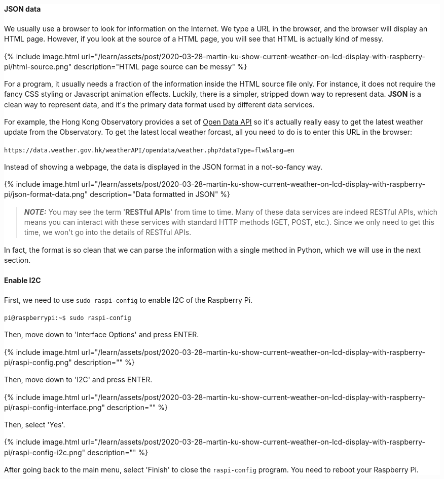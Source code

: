 #### JSON data

We usually use a browser to look for information on the Internet. We type a URL in the browser, and the browser will display an HTML page. However, if you look at the source of a HTML page, you will see that HTML is actually kind of messy.

{% include image.html url="/learn/assets/post/2020-03-28-martin-ku-show-current-weather-on-lcd-display-with-raspberry-pi/html-source.png" description="HTML page source can be messy" %}

For a program, it usually needs a fraction of the information inside the HTML source file only. For instance, it does not require the fancy CSS styling or Javascript animation effects. Luckily, there is a simpler, stripped down way to represent data. **JSON** is a clean way to represent data, and it's the primary data format used by different data services.

For example, the Hong Kong Observatory provides a set of [Open Data API](https://www.hko.gov.hk/en/weatherAPI/doc/files/HKO_Open_Data_API_Documentation.pdf) so it's actually really easy to get the latest weather update from the Observatory. To get the latest local weather forcast, all you need to do is to enter this URL in the browser:

`https://data.weather.gov.hk/weatherAPI/opendata/weather.php?dataType=flw&lang=en`

Instead of showing a webpage, the data is displayed in the JSON format in a not-so-fancy way. 

{% include image.html url="/learn/assets/post/2020-03-28-martin-ku-show-current-weather-on-lcd-display-with-raspberry-pi/json-format-data.png" description="Data formatted in JSON" %}


> **_NOTE:_**  You may see the term '**RESTful APIs**' from time to time. Many of these data services are indeed RESTful APIs, which means you can interact with these services with standard HTTP methods (GET, POST, etc.). Since we only need to get this time, we won't go into the details of RESTful APIs.

In fact, the format is so clean that we can parse the information with a single method in Python, which we will use in the next section.

#### Enable I2C

First, we need to use `sudo raspi-config` to enable I2C of the Raspberry Pi.

```console
pi@raspberrypi:~$ sudo raspi-config
```
Then, move down to 'Interface Options' and press ENTER.

{% include image.html url="/learn/assets/post/2020-03-28-martin-ku-show-current-weather-on-lcd-display-with-raspberry-pi/raspi-config.png" description="" %}

Then, move down to 'I2C' and press ENTER.

{% include image.html url="/learn/assets/post/2020-03-28-martin-ku-show-current-weather-on-lcd-display-with-raspberry-pi/raspi-config-interface.png" description="" %}

Then, select 'Yes'. 

{% include image.html url="/learn/assets/post/2020-03-28-martin-ku-show-current-weather-on-lcd-display-with-raspberry-pi/raspi-config-i2c.png" description="" %}

After going back to the main menu, select 'Finish' to close the `raspi-config` program. You need to reboot your Raspberry Pi.
